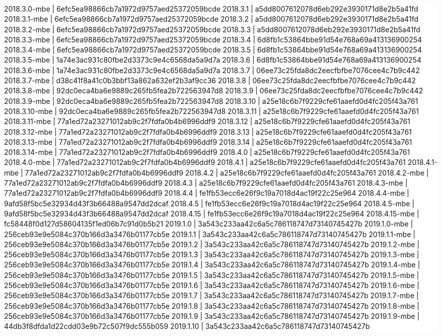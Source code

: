 2018.3.0-mbe | 6efc5ea98866cb7a1972d9757aed25372059bcde
2018.3.1 | a5dd8007612078d6eb292e3930171d8e2b5a41fd
2018.3.1-mbe | 6efc5ea98866cb7a1972d9757aed25372059bcde
2018.3.2 | a5dd8007612078d6eb292e3930171d8e2b5a41fd
2018.3.2-mbe | 6efc5ea98866cb7a1972d9757aed25372059bcde
2018.3.3 | a5dd8007612078d6eb292e3930171d8e2b5a41fd
2018.3.3-mbe | 6efc5ea98866cb7a1972d9757aed25372059bcde
2018.3.4 | 6d8fb1c53864bbe91d54e768a69a413136900254
2018.3.4-mbe | 6efc5ea98866cb7a1972d9757aed25372059bcde
2018.3.5 | 6d8fb1c53864bbe91d54e768a69a413136900254
2018.3.5-mbe | 1a74e3ac931c80fbe2d3373c9e4c6568da5a9d7a
2018.3.6 | 6d8fb1c53864bbe91d54e768a69a413136900254
2018.3.6-mbe | 1a74e3ac931c80fbe2d3373c9e4c6568da5a9d7a
2018.3.7 | 06ee73c25fda8dc2eecfbfbe7076cee4c7b9c442
2018.3.7-mbe | d38c41f8a41c0b3bbf13a862a632ef2b3af9cc36
2018.3.8 | 06ee73c25fda8dc2eecfbfbe7076cee4c7b9c442
2018.3.8-mbe | 92dc0eca4ba6e9889c265fb5fea2b722563947d8
2018.3.9 | 06ee73c25fda8dc2eecfbfbe7076cee4c7b9c442
2018.3.9-mbe | 92dc0eca4ba6e9889c265fb5fea2b722563947d8
2018.3.10 | a25e18c6b7f9229cfe61aaefd0d4fc205f43a761
2018.3.10-mbe | 92dc0eca4ba6e9889c265fb5fea2b722563947d8
2018.3.11 | a25e18c6b7f9229cfe61aaefd0d4fc205f43a761
2018.3.11-mbe | 77a1ed72a23271012ab9c2f7fdfa0b4b6996ddf9
2018.3.12 | a25e18c6b7f9229cfe61aaefd0d4fc205f43a761
2018.3.12-mbe | 77a1ed72a23271012ab9c2f7fdfa0b4b6996ddf9
2018.3.13 | a25e18c6b7f9229cfe61aaefd0d4fc205f43a761
2018.3.13-mbe | 77a1ed72a23271012ab9c2f7fdfa0b4b6996ddf9
2018.3.14 | a25e18c6b7f9229cfe61aaefd0d4fc205f43a761
2018.3.14-mbe | 77a1ed72a23271012ab9c2f7fdfa0b4b6996ddf9
2018.4.0 | a25e18c6b7f9229cfe61aaefd0d4fc205f43a761
2018.4.0-mbe | 77a1ed72a23271012ab9c2f7fdfa0b4b6996ddf9
2018.4.1 | a25e18c6b7f9229cfe61aaefd0d4fc205f43a761
2018.4.1-mbe | 77a1ed72a23271012ab9c2f7fdfa0b4b6996ddf9
2018.4.2 | a25e18c6b7f9229cfe61aaefd0d4fc205f43a761
2018.4.2-mbe | 77a1ed72a23271012ab9c2f7fdfa0b4b6996ddf9
2018.4.3 | a25e18c6b7f9229cfe61aaefd0d4fc205f43a761
2018.4.3-mbe | 77a1ed72a23271012ab9c2f7fdfa0b4b6996ddf9
2018.4.4 | fe1fb53ecc6e26f9c19a7018d4ac19f22c25e964
2018.4.4-mbe | 9afd58f5bc5e32934d43f3b66488a9547dd2dcaf
2018.4.5 | fe1fb53ecc6e26f9c19a7018d4ac19f22c25e964
2018.4.5-mbe | 9afd58f5bc5e32934d43f3b66488a9547dd2dcaf
2018.4.15 | fe1fb53ecc6e26f9c19a7018d4ac19f22c25e964
2018.4.15-mbe | fc58448f0d127d58604135f1ed06b7c91d0b5b21
2019.1.0 | 3a543c233aa42c6a5c786118747d73140745427b
2019.1.0-mbe | 256ceb93e9e5084c370b166d3a3476b01177cb5e
2019.1.1 | 3a543c233aa42c6a5c786118747d73140745427b
2019.1.1-mbe | 256ceb93e9e5084c370b166d3a3476b01177cb5e
2019.1.2 | 3a543c233aa42c6a5c786118747d73140745427b
2019.1.2-mbe | 256ceb93e9e5084c370b166d3a3476b01177cb5e
2019.1.3 | 3a543c233aa42c6a5c786118747d73140745427b
2019.1.3-mbe | 256ceb93e9e5084c370b166d3a3476b01177cb5e
2019.1.4 | 3a543c233aa42c6a5c786118747d73140745427b
2019.1.4-mbe | 256ceb93e9e5084c370b166d3a3476b01177cb5e
2019.1.5 | 3a543c233aa42c6a5c786118747d73140745427b
2019.1.5-mbe | 256ceb93e9e5084c370b166d3a3476b01177cb5e
2019.1.6 | 3a543c233aa42c6a5c786118747d73140745427b
2019.1.6-mbe | 256ceb93e9e5084c370b166d3a3476b01177cb5e
2019.1.7 | 3a543c233aa42c6a5c786118747d73140745427b
2019.1.7-mbe | 256ceb93e9e5084c370b166d3a3476b01177cb5e
2019.1.8 | 3a543c233aa42c6a5c786118747d73140745427b
2019.1.8-mbe | 256ceb93e9e5084c370b166d3a3476b01177cb5e
2019.1.9 | 3a543c233aa42c6a5c786118747d73140745427b
2019.1.9-mbe | 44db3f8dfda1d22cdd03e9b72c507f9dc555b059
2019.1.10 | 3a543c233aa42c6a5c786118747d73140745427b
